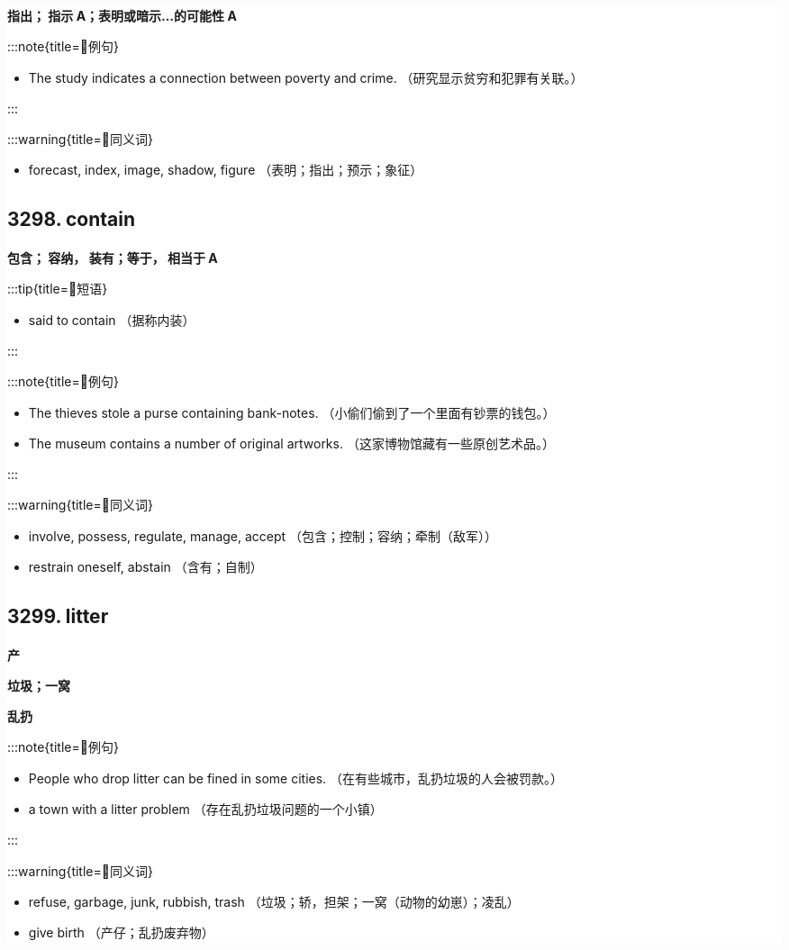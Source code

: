 **指出； 指示 A；表明或暗示…的可能性 A**

:::note{title=🎤例句}

- The study indicates a connection between poverty and crime. （研究显示贫穷和犯罪有关联。）

:::

:::warning{title=🤔同义词}

- forecast, index, image, shadow, figure （表明；指出；预示；象征）


## 3298. contain

**包含； 容纳， 装有；等于， 相当于 A**

:::tip{title=🤩短语}

- said to contain （据称内装）

:::

:::note{title=🎤例句}

- The thieves stole a purse containing bank-notes. （小偷们偷到了一个里面有钞票的钱包。）

- The museum contains a number of original artworks. （这家博物馆藏有一些原创艺术品。）

:::

:::warning{title=🤔同义词}

- involve, possess, regulate, manage, accept （包含；控制；容纳；牵制（敌军））

- restrain oneself, abstain （含有；自制）


## 3299. litter

**产**

**垃圾；一窝**

**乱扔**

:::note{title=🎤例句}

- People who drop litter can be fined in some cities. （在有些城市，乱扔垃圾的人会被罚款。）

- a town with a litter problem （存在乱扔垃圾问题的一个小镇）

:::

:::warning{title=🤔同义词}

- refuse, garbage, junk, rubbish, trash （垃圾；轿，担架；一窝（动物的幼崽）；凌乱）

- give birth （产仔；乱扔废弃物）


